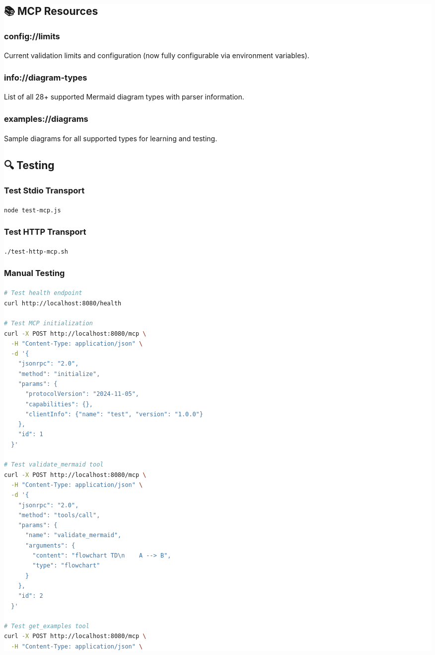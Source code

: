 ## 📚 MCP Resources

### config://limits
Current validation limits and configuration (now fully configurable via environment variables).

### info://diagram-types
List of all 28+ supported Mermaid diagram types with parser information.

### examples://diagrams
Sample diagrams for all supported types for learning and testing.

## 🔍 Testing

### Test Stdio Transport
```bash
node test-mcp.js
```

### Test HTTP Transport
```bash
./test-http-mcp.sh
```

### Manual Testing

```bash
# Test health endpoint
curl http://localhost:8080/health

# Test MCP initialization
curl -X POST http://localhost:8080/mcp \
  -H "Content-Type: application/json" \
  -d '{
    "jsonrpc": "2.0",
    "method": "initialize",
    "params": {
      "protocolVersion": "2024-11-05",
      "capabilities": {},
      "clientInfo": {"name": "test", "version": "1.0.0"}
    },
    "id": 1
  }'

# Test validate_mermaid tool
curl -X POST http://localhost:8080/mcp \
  -H "Content-Type: application/json" \
  -d '{
    "jsonrpc": "2.0",
    "method": "tools/call",
    "params": {
      "name": "validate_mermaid",
      "arguments": {
        "content": "flowchart TD\n    A --> B",
        "type": "flowchart"
      }
    },
    "id": 2
  }'

# Test get_examples tool
curl -X POST http://localhost:8080/mcp \
  -H "Content-Type: application/json" \
```